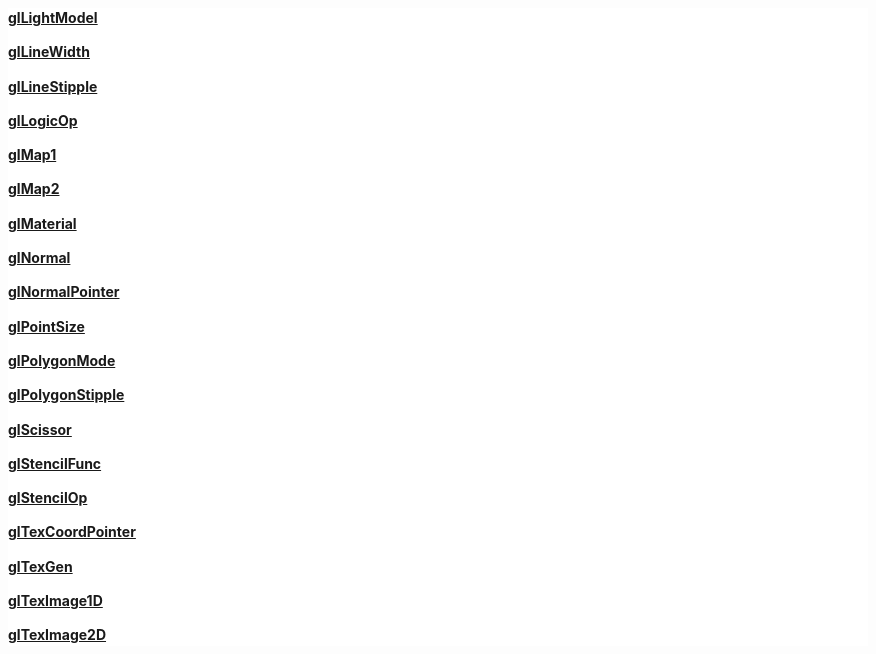 [**glLightModel**](gllightmodel-functions.md)
</dt> <dt>

[**glLineWidth**](gllinewidth.md)
</dt> <dt>

[**glLineStipple**](gllinestipple.md)
</dt> <dt>

[**glLogicOp**](gllogicop.md)
</dt> <dt>

[**glMap1**](glmap1.md)
</dt> <dt>

[**glMap2**](glmap2.md)
</dt> <dt>

[**glMaterial**](glmaterial-functions.md)
</dt> <dt>

[**glNormal**](glnormal-functions.md)
</dt> <dt>

[**glNormalPointer**](glnormalpointer.md)
</dt> <dt>

[**glPointSize**](glpointsize.md)
</dt> <dt>

[**glPolygonMode**](glpolygonmode.md)
</dt> <dt>

[**glPolygonStipple**](glpolygonstipple.md)
</dt> <dt>

[**glScissor**](glscissor.md)
</dt> <dt>

[**glStencilFunc**](glstencilfunc.md)
</dt> <dt>

[**glStencilOp**](glstencilop.md)
</dt> <dt>

[**glTexCoordPointer**](gltexcoordpointer.md)
</dt> <dt>

[**glTexGen**](gltexgen-functions.md)
</dt> <dt>

[**glTexImage1D**](glteximage1d.md)
</dt> <dt>

[**glTexImage2D**](glteximage2d.md)
</dt> </dl>

 

 





